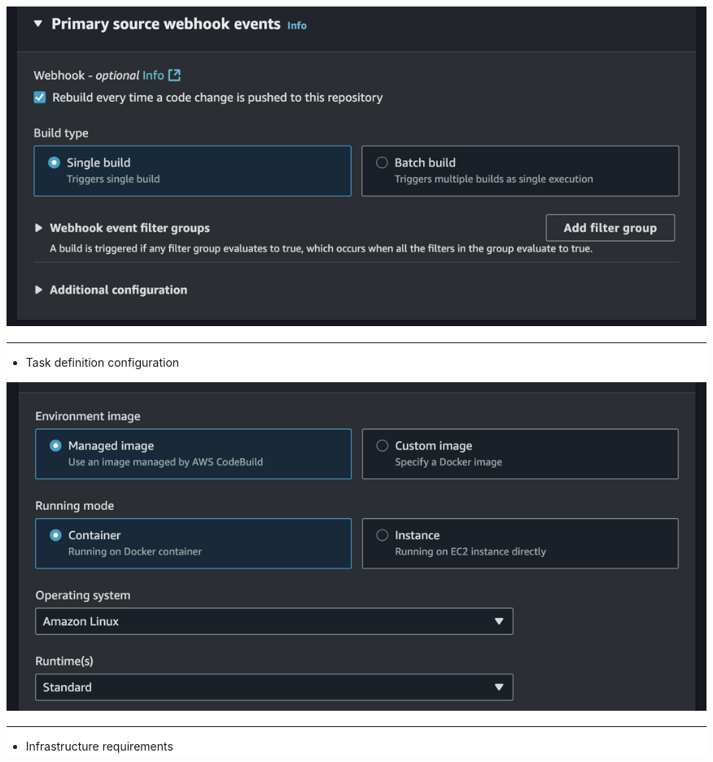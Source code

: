 ![alt text](./img/image-30.png)

---
- Task definition configuration

![alt text](./img/image-31.png)

---
- Infrastructure requirements
